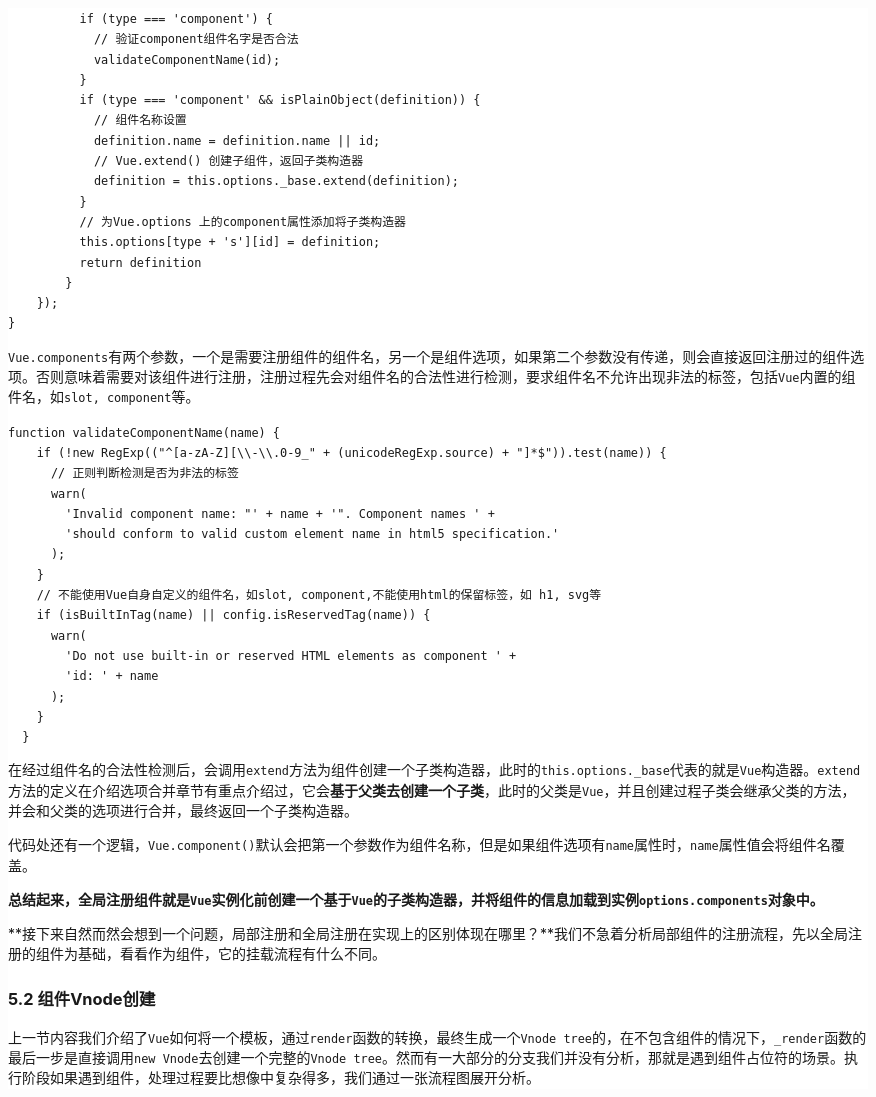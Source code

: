 ```
          if (type === 'component') {
            // 验证component组件名字是否合法
            validateComponentName(id);
          }
          if (type === 'component' && isPlainObject(definition)) {
            // 组件名称设置
            definition.name = definition.name || id;
            // Vue.extend() 创建子组件，返回子类构造器
            definition = this.options._base.extend(definition);
          }
          // 为Vue.options 上的component属性添加将子类构造器
          this.options[type + 's'][id] = definition;
          return definition
        }
    });
}
```

`Vue.components`有两个参数，一个是需要注册组件的组件名，另一个是组件选项，如果第二个参数没有传递，则会直接返回注册过的组件选项。否则意味着需要对该组件进行注册，注册过程先会对组件名的合法性进行检测，要求组件名不允许出现非法的标签，包括```Vue```内置的组件名，如```slot, component```等。
```
function validateComponentName(name) {
    if (!new RegExp(("^[a-zA-Z][\\-\\.0-9_" + (unicodeRegExp.source) + "]*$")).test(name)) {
      // 正则判断检测是否为非法的标签
      warn(
        'Invalid component name: "' + name + '". Component names ' +
        'should conform to valid custom element name in html5 specification.'
      );
    }
    // 不能使用Vue自身自定义的组件名，如slot, component,不能使用html的保留标签，如 h1, svg等
    if (isBuiltInTag(name) || config.isReservedTag(name)) {
      warn(
        'Do not use built-in or reserved HTML elements as component ' +
        'id: ' + name
      );
    }
  }
```
在经过组件名的合法性检测后，会调用```extend```方法为组件创建一个子类构造器，此时的```this.options._base```代表的就是```Vue```构造器。```extend```方法的定义在介绍选项合并章节有重点介绍过，它会**基于父类去创建一个子类**，此时的父类是```Vue```，并且创建过程子类会继承父类的方法，并会和父类的选项进行合并，最终返回一个子类构造器。

代码处还有一个逻辑，```Vue.component()```默认会把第一个参数作为组件名称，但是如果组件选项有```name```属性时，```name```属性值会将组件名覆盖。


**总结起来，全局注册组件就是```Vue```实例化前创建一个基于```Vue```的子类构造器，并将组件的信息加载到实例```options.components```对象中。**


**接下来自然而然会想到一个问题，局部注册和全局注册在实现上的区别体现在哪里？**我们不急着分析局部组件的注册流程，先以全局注册的组件为基础，看看作为组件，它的挂载流程有什么不同。


### 5.2 组件Vnode创建
上一节内容我们介绍了```Vue```如何将一个模板，通过```render```函数的转换，最终生成一个```Vnode tree```的，在不包含组件的情况下，```_render```函数的最后一步是直接调用```new Vnode```去创建一个完整的```Vnode tree```。然而有一大部分的分支我们并没有分析，那就是遇到组件占位符的场景。执行阶段如果遇到组件，处理过程要比想像中复杂得多，我们通过一张流程图展开分析。
